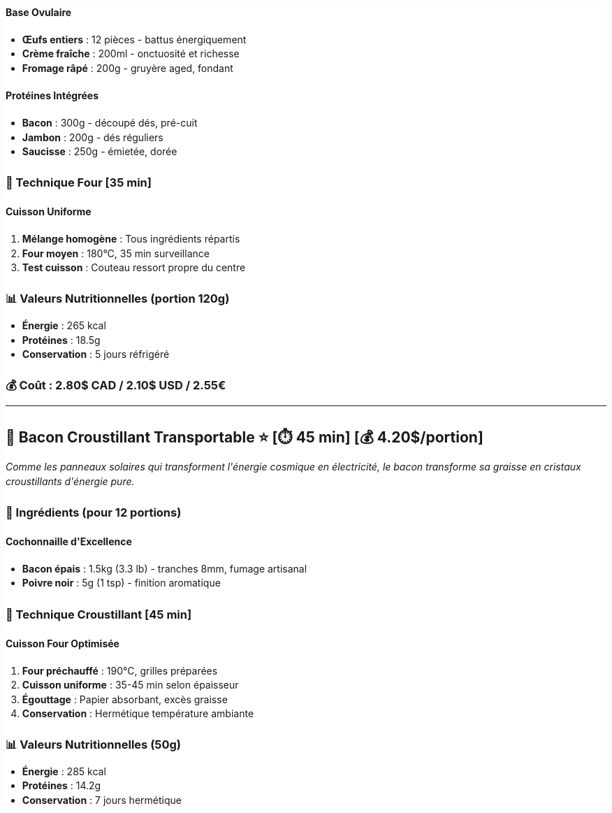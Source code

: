 #### Base Ovulaire
- **Œufs entiers** : 12 pièces - battus énergiquement
- **Crème fraîche** : 200ml - onctuosité et richesse
- **Fromage râpé** : 200g - gruyère aged, fondant

#### Protéines Intégrées
- **Bacon** : 300g - découpé dés, pré-cuit
- **Jambon** : 200g - dés réguliers
- **Saucisse** : 250g - émietée, dorée

### 🚀 Technique Four [35 min]

#### Cuisson Uniforme
1. **Mélange homogène** : Tous ingrédients répartis
2. **Four moyen** : 180°C, 35 min surveillance
3. **Test cuisson** : Couteau ressort propre du centre

### 📊 Valeurs Nutritionnelles (portion 120g)
- **Énergie** : 265 kcal
- **Protéines** : 18.5g
- **Conservation** : 5 jours réfrigéré

### 💰 Coût : 2.80$ CAD / 2.10$ USD / 2.55€

---

## 🥓 Bacon Croustillant Transportable ⭐ [⏱️ 45 min] [💰 4.20$/portion]

*Comme les panneaux solaires qui transforment l'énergie cosmique en électricité, le bacon transforme sa graisse en cristaux croustillants d'énergie pure.*

### 🥓 Ingrédients (pour 12 portions)

#### Cochonnaille d'Excellence
- **Bacon épais** : 1.5kg (3.3 lb) - tranches 8mm, fumage artisanal
- **Poivre noir** : 5g (1 tsp) - finition aromatique

### 🚀 Technique Croustillant [45 min]

#### Cuisson Four Optimisée
1. **Four préchauffé** : 190°C, grilles préparées
2. **Cuisson uniforme** : 35-45 min selon épaisseur
3. **Égouttage** : Papier absorbant, excès graisse
4. **Conservation** : Hermétique température ambiante

### 📊 Valeurs Nutritionnelles (50g)
- **Énergie** : 285 kcal
- **Protéines** : 14.2g
- **Conservation** : 7 jours hermétique
